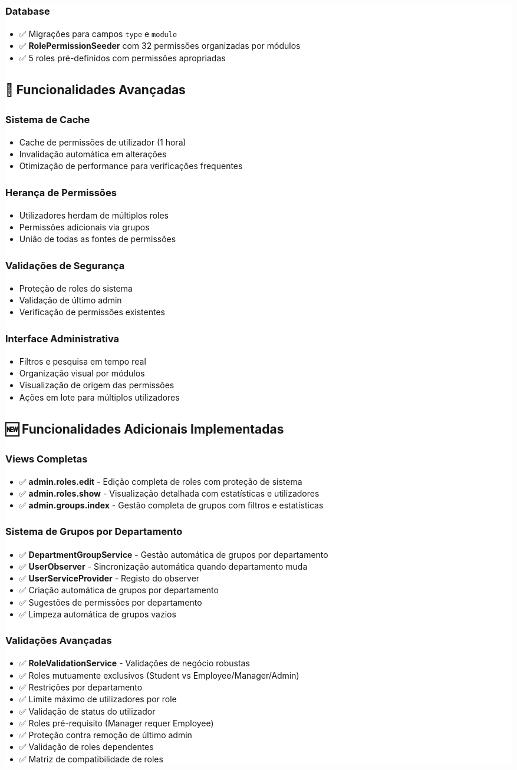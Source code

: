 ### **Database**
- ✅ Migrações para campos `type` e `module`
- ✅ **RolePermissionSeeder** com 32 permissões organizadas por módulos
- ✅ 5 roles pré-definidos com permissões apropriadas

## 🚀 Funcionalidades Avançadas

### **Sistema de Cache**
- Cache de permissões de utilizador (1 hora)
- Invalidação automática em alterações
- Otimização de performance para verificações frequentes

### **Herança de Permissões**
- Utilizadores herdam de múltiplos roles
- Permissões adicionais via grupos
- União de todas as fontes de permissões

### **Validações de Segurança**
- Proteção de roles do sistema
- Validação de último admin
- Verificação de permissões existentes

### **Interface Administrativa**
- Filtros e pesquisa em tempo real
- Organização visual por módulos
- Visualização de origem das permissões
- Ações em lote para múltiplos utilizadores

## 🆕 Funcionalidades Adicionais Implementadas

### **Views Completas**
- ✅ **admin.roles.edit** - Edição completa de roles com proteção de sistema
- ✅ **admin.roles.show** - Visualização detalhada com estatísticas e utilizadores
- ✅ **admin.groups.index** - Gestão completa de grupos com filtros e estatísticas

### **Sistema de Grupos por Departamento**
- ✅ **DepartmentGroupService** - Gestão automática de grupos por departamento
- ✅ **UserObserver** - Sincronização automática quando departamento muda
- ✅ **UserServiceProvider** - Registo do observer
- ✅ Criação automática de grupos por departamento
- ✅ Sugestões de permissões por departamento
- ✅ Limpeza automática de grupos vazios

### **Validações Avançadas**
- ✅ **RoleValidationService** - Validações de negócio robustas
- ✅ Roles mutuamente exclusivos (Student vs Employee/Manager/Admin)
- ✅ Restrições por departamento
- ✅ Limite máximo de utilizadores por role
- ✅ Validação de status do utilizador
- ✅ Roles pré-requisito (Manager requer Employee)
- ✅ Proteção contra remoção de último admin
- ✅ Validação de roles dependentes
- ✅ Matriz de compatibilidade de roles
